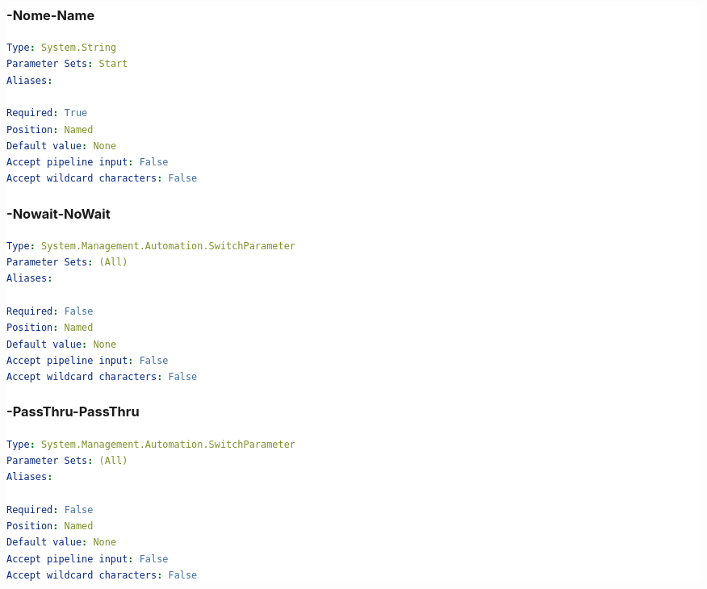 ### <span data-ttu-id="89a29-117">-Nome</span><span class="sxs-lookup"><span data-stu-id="89a29-117">-Name</span></span>


```yaml
Type: System.String
Parameter Sets: Start
Aliases:

Required: True
Position: Named
Default value: None
Accept pipeline input: False
Accept wildcard characters: False

```

### <span data-ttu-id="89a29-118">-Nowait</span><span class="sxs-lookup"><span data-stu-id="89a29-118">-NoWait</span></span>


```yaml
Type: System.Management.Automation.SwitchParameter
Parameter Sets: (All)
Aliases:

Required: False
Position: Named
Default value: None
Accept pipeline input: False
Accept wildcard characters: False

```

### <span data-ttu-id="89a29-119">-PassThru</span><span class="sxs-lookup"><span data-stu-id="89a29-119">-PassThru</span></span>


```yaml
Type: System.Management.Automation.SwitchParameter
Parameter Sets: (All)
Aliases:

Required: False
Position: Named
Default value: None
Accept pipeline input: False
Accept wildcard characters: False

```
